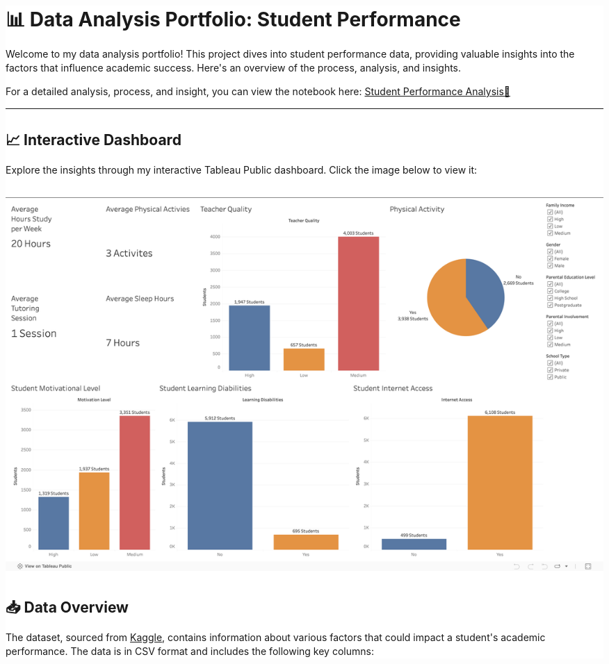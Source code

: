 # 📊 Data Analysis Portfolio: Student Performance

Welcome to my data analysis portfolio! This project dives into student performance data, providing valuable insights into the factors that influence academic success. Here's an overview of the process, analysis, and insights. 

For a detailed analysis, process, and insight, you can view the notebook here: [Student Performance Analysis📄](https://github.com/ngrlearningjourney/student-performance-analysis/blob/main/student_performance_analysis.ipynb)

---
## 📈 Interactive Dashboard  
Explore the insights through my interactive Tableau Public dashboard. Click the image below to view it:  

[![Tableau Dashboard](./dashboard.png)](https://public.tableau.com/views/Student_Dashboard_17378222920480/Dashboard1?:language=en-GB&:sid=&:redirect=auth&:display_count=n&:origin=viz_share_link)  
---
## 📥 Data Overview

The dataset, sourced from [Kaggle](https://www.kaggle.com/datasets/lainguyn123/student-performance-factors), contains information about various factors that could impact a student's academic performance. The data is in CSV format and includes the following key columns:
